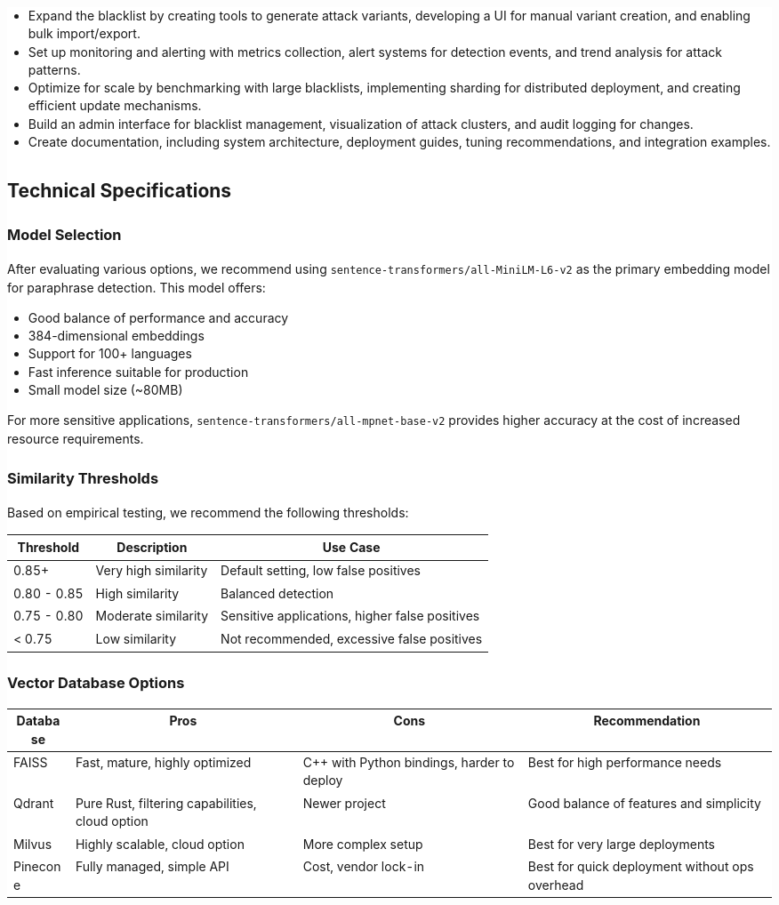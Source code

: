 - Expand the blacklist by creating tools to generate attack variants, developing a UI for manual variant creation, and enabling bulk import/export.
- Set up monitoring and alerting with metrics collection, alert systems for detection events, and trend analysis for attack patterns.
- Optimize for scale by benchmarking with large blacklists, implementing sharding for distributed deployment, and creating efficient update mechanisms.
- Build an admin interface for blacklist management, visualization of attack clusters, and audit logging for changes.
- Create documentation, including system architecture, deployment guides, tuning recommendations, and integration examples.

## Technical Specifications

### Model Selection

After evaluating various options, we recommend using `sentence-transformers/all-MiniLM-L6-v2` as the primary embedding model for paraphrase detection. This model offers:

- Good balance of performance and accuracy
- 384-dimensional embeddings
- Support for 100+ languages
- Fast inference suitable for production
- Small model size (~80MB)

For more sensitive applications, `sentence-transformers/all-mpnet-base-v2` provides higher accuracy at the cost of increased resource requirements.

### Similarity Thresholds

Based on empirical testing, we recommend the following thresholds:

| Threshold | Description | Use Case |
|-----------|-------------|----------|
| 0.85+ | Very high similarity | Default setting, low false positives |
| 0.80 - 0.85 | High similarity | Balanced detection |
| 0.75 - 0.80 | Moderate similarity | Sensitive applications, higher false positives |
| < 0.75 | Low similarity | Not recommended, excessive false positives |

### Vector Database Options

| Database | Pros | Cons | Recommendation |
|----------|------|------|----------------|
| FAISS | Fast, mature, highly optimized | C++ with Python bindings, harder to deploy | Best for high performance needs |
| Qdrant | Pure Rust, filtering capabilities, cloud option | Newer project | Good balance of features and simplicity |
| Milvus | Highly scalable, cloud option | More complex setup | Best for very large deployments |
| Pinecone | Fully managed, simple API | Cost, vendor lock-in | Best for quick deployment without ops overhead |

